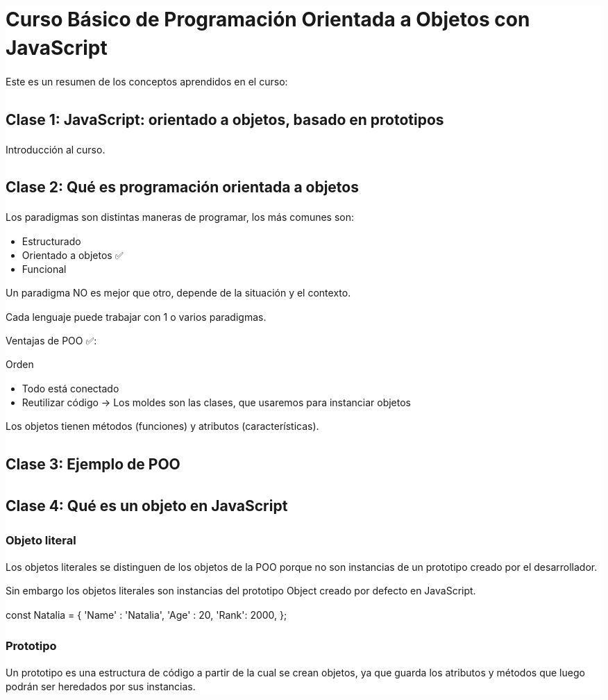 # Curso Básico de Programación Orientada a Objetos con JavaScript

Este es un resumen de los conceptos aprendidos en el curso:

## Clase 1: JavaScript: orientado a objetos, basado en prototipos

Introducción al curso.

## Clase 2: Qué es programación orientada a objetos

Los paradigmas son distintas maneras de programar, los más comunes son:

- Estructurado
- Orientado a objetos ✅
- Funcional

Un paradigma NO es mejor que otro, depende de la situación y el contexto.

Cada lenguaje puede trabajar con 1 o varios paradigmas.

Ventajas de POO ✅:

Orden

- Todo está conectado
- Reutilizar código -> Los moldes son las clases, que usaremos para instanciar objetos

Los objetos tienen métodos (funciones) y atributos (características).

## Clase 3: Ejemplo de POO

## Clase 4: Qué es un objeto en JavaScript

### Objeto literal

Los objetos literales se distinguen de los objetos de la POO porque no son instancias de un prototipo creado por el desarrollador.

Sin embargo los objetos literales son instancias del prototipo Object creado por defecto en JavaScript.

const Natalia = {
'Name' : 'Natalia',
'Age' : 20,
'Rank': 2000,
};

### Prototipo

Un prototipo es una estructura de código a partir de la cual se crean objetos, ya que guarda los atributos y métodos que luego podrán ser heredados por sus instancias.
